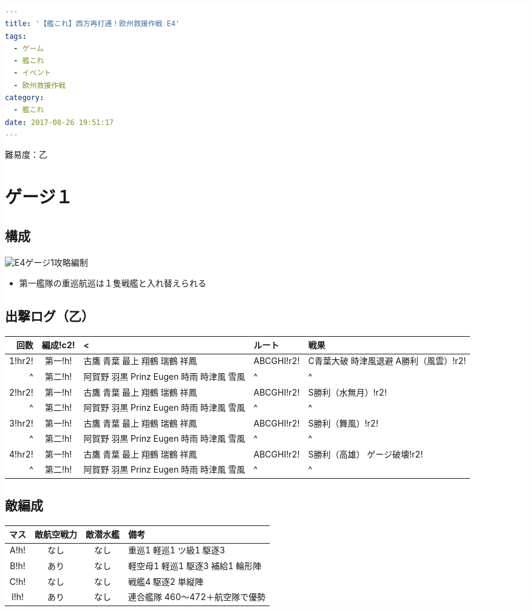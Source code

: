 ```yaml
---
title: '【艦これ】西方再打通！欧州救援作戦 E4'
tags:
  - ゲーム
  - 艦これ
  - イベント
  - 欧州救援作戦
category:
  - 艦これ
date: 2017-08-26 19:51:17
---
```


難易度：乙



# ゲージ１

## 構成

![E4ゲージ1攻略編制](e4-party-1.png "E4ゲージ1攻略編制")

* 第一艦隊の重巡航巡は１隻戦艦と入れ替えられる

## 出撃ログ（乙）

|回数|編成!c2!|<|ルート|戦果|
|--:|:---:|:----|:--|:-|
|1!hr2!|第一!h!|古鷹 青葉 最上 翔鶴 瑞鶴 祥鳳|ABCGHI!r2!|C青葉大破 時津風退避 A勝利（風雲）!r2!|
|^|第二!h!|阿賀野 羽黒 Prinz Eugen 時雨 時津風 雪風|^|^|
|2!hr2!|第一!h!|古鷹 青葉 最上 翔鶴 瑞鶴 祥鳳|ABCGHI!r2!|S勝利（水無月）!r2!|
|^|第二!h!|阿賀野 羽黒 Prinz Eugen 時雨 時津風 雪風|^|^|
|3!hr2!|第一!h!|古鷹 青葉 最上 翔鶴 瑞鶴 祥鳳|ABCGHI!r2!|S勝利（舞風）!r2!|
|^|第二!h!|阿賀野 羽黒 Prinz Eugen 時雨 時津風 雪風|^|^|
|4!hr2!|第一!h!|古鷹 青葉 最上 翔鶴 瑞鶴 祥鳳|ABCGHI!r2!|S勝利（高雄） ゲージ破壊!r2!|
|^|第二!h!|阿賀野 羽黒 Prinz Eugen 時雨 時津風 雪風|^|^|



## 敵編成

|マス|敵航空戦力|敵潜水艦|備考|
|:-:|:-:|:-:|:-|
|A!h!|なし|なし|重巡1 軽巡1 ツ級1 駆逐3|
|B!h!|あり|なし|軽空母1 軽巡1 駆逐3 補給1 輪形陣|
|C!h!|なし|なし|戦艦4 駆逐2 単縦陣|
|I!h!|あり|なし|連合艦隊 460～472＋航空隊で優勢|
